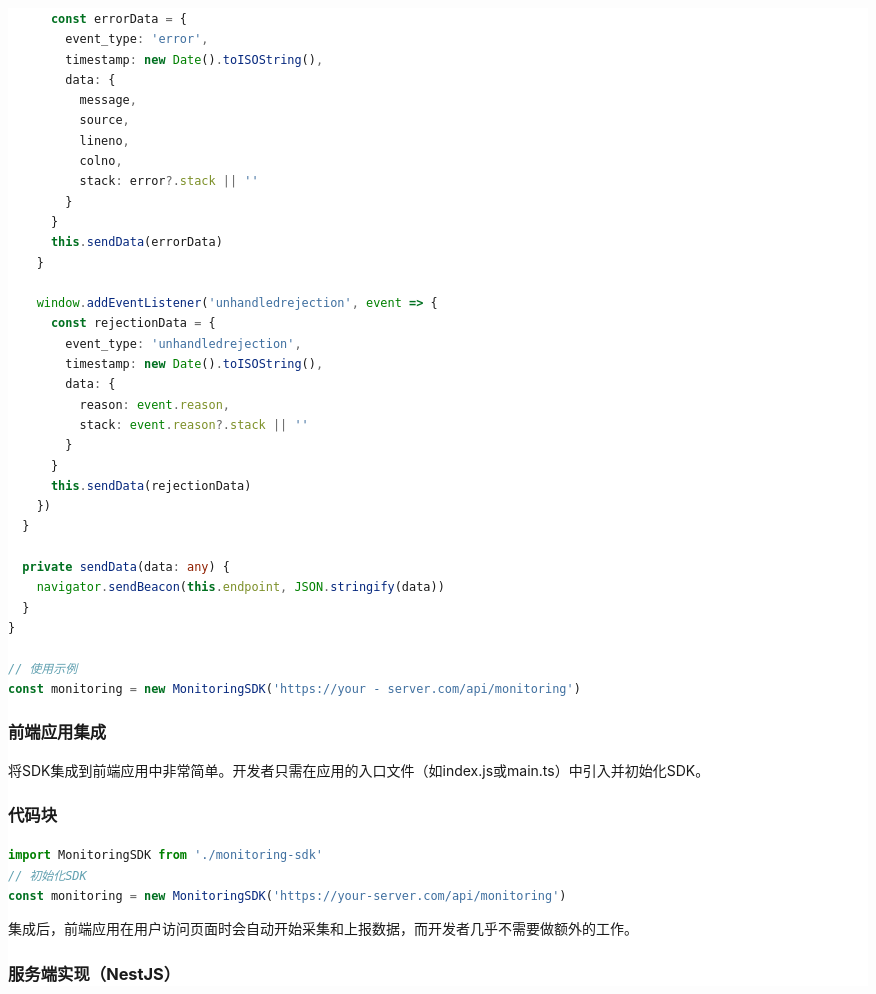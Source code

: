```typescript
      const errorData = {
        event_type: 'error',
        timestamp: new Date().toISOString(),
        data: {
          message,
          source,
          lineno,
          colno,
          stack: error?.stack || ''
        }
      }
      this.sendData(errorData)
    }

    window.addEventListener('unhandledrejection', event => {
      const rejectionData = {
        event_type: 'unhandledrejection',
        timestamp: new Date().toISOString(),
        data: {
          reason: event.reason,
          stack: event.reason?.stack || ''
        }
      }
      this.sendData(rejectionData)
    })
  }

  private sendData(data: any) {
    navigator.sendBeacon(this.endpoint, JSON.stringify(data))
  }
}

// 使用示例
const monitoring = new MonitoringSDK('https://your - server.com/api/monitoring')
```

### 前端应用集成

将SDK集成到前端应用中非常简单。开发者只需在应用的入口文件（如index.js或main.ts）中引入并初始化SDK。

### 代码块

```typescript
import MonitoringSDK from './monitoring-sdk'
// 初始化SDK
const monitoring = new MonitoringSDK('https://your-server.com/api/monitoring')
```

集成后，前端应用在用户访问页面时会自动开始采集和上报数据，而开发者几乎不需要做额外的工作。

### 服务端实现（NestJS）
